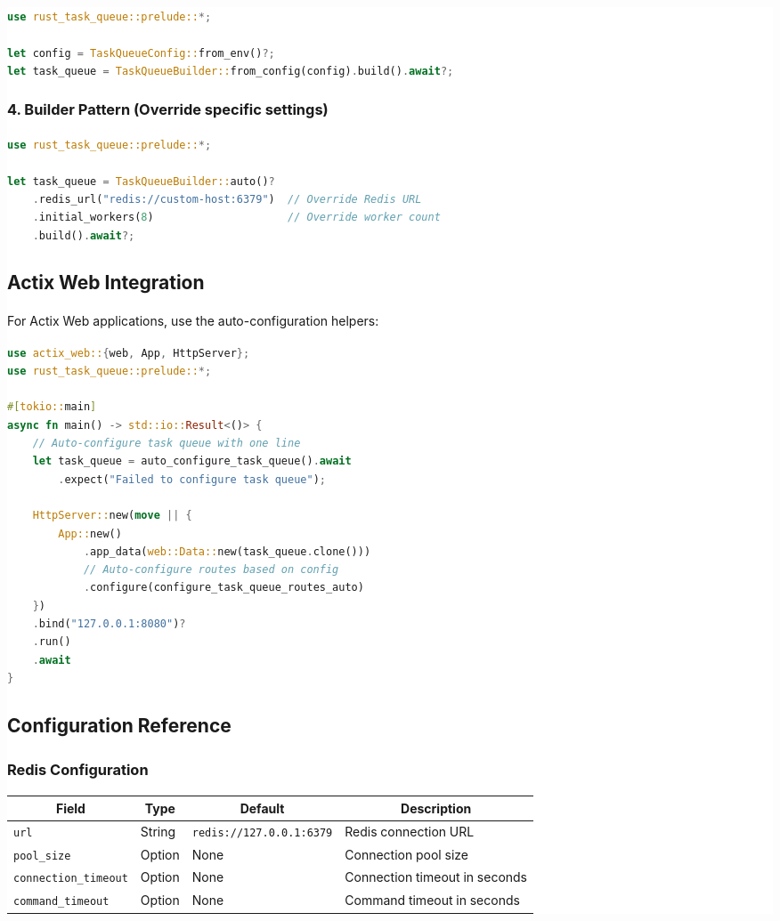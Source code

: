 ```rust
use rust_task_queue::prelude::*;

let config = TaskQueueConfig::from_env()?;
let task_queue = TaskQueueBuilder::from_config(config).build().await?;
```

### 4. Builder Pattern (Override specific settings)

```rust
use rust_task_queue::prelude::*;

let task_queue = TaskQueueBuilder::auto()?
    .redis_url("redis://custom-host:6379")  // Override Redis URL
    .initial_workers(8)                     // Override worker count
    .build().await?;
```

## Actix Web Integration

For Actix Web applications, use the auto-configuration helpers:

```rust
use actix_web::{web, App, HttpServer};
use rust_task_queue::prelude::*;

#[tokio::main]
async fn main() -> std::io::Result<()> {
    // Auto-configure task queue with one line
    let task_queue = auto_configure_task_queue().await
        .expect("Failed to configure task queue");

    HttpServer::new(move || {
        App::new()
            .app_data(web::Data::new(task_queue.clone()))
            // Auto-configure routes based on config
            .configure(configure_task_queue_routes_auto)
    })
    .bind("127.0.0.1:8080")?
    .run()
    .await
}
```

## Configuration Reference

### Redis Configuration

| Field | Type | Default | Description |
|-------|------|---------|-------------|
| `url` | String | `redis://127.0.0.1:6379` | Redis connection URL |
| `pool_size` | Option<u32> | None | Connection pool size |
| `connection_timeout` | Option<u64> | None | Connection timeout in seconds |
| `command_timeout` | Option<u64> | None | Command timeout in seconds |
